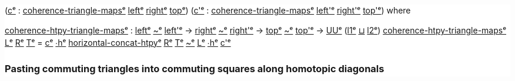   <a id="5280" class="Symbol">(</a><a id="5281" href="foundation.commuting-triangles-of-maps%25E1%25B5%2589.html#5281" class="Bound">cᵉ</a> <a id="5284" class="Symbol">:</a> <a id="5286" href="foundation-core.commuting-triangles-of-maps%25E1%25B5%2589.html#886" class="Function">coherence-triangle-mapsᵉ</a> <a id="5311" href="foundation.commuting-triangles-of-maps%25E1%25B5%2589.html#5166" class="Bound">leftᵉ</a> <a id="5317" href="foundation.commuting-triangles-of-maps%25E1%25B5%2589.html#5184" class="Bound">rightᵉ</a> <a id="5324" href="foundation.commuting-triangles-of-maps%25E1%25B5%2589.html#5203" class="Bound">topᵉ</a><a id="5328" class="Symbol">)</a>
  <a id="5332" class="Symbol">(</a><a id="5333" href="foundation.commuting-triangles-of-maps%25E1%25B5%2589.html#5333" class="Bound">c&#39;ᵉ</a> <a id="5337" class="Symbol">:</a> <a id="5339" href="foundation-core.commuting-triangles-of-maps%25E1%25B5%2589.html#886" class="Function">coherence-triangle-mapsᵉ</a> <a id="5364" href="foundation.commuting-triangles-of-maps%25E1%25B5%2589.html#5222" class="Bound">left&#39;ᵉ</a> <a id="5371" href="foundation.commuting-triangles-of-maps%25E1%25B5%2589.html#5241" class="Bound">right&#39;ᵉ</a> <a id="5379" href="foundation.commuting-triangles-of-maps%25E1%25B5%2589.html#5261" class="Bound">top&#39;ᵉ</a><a id="5384" class="Symbol">)</a>
  <a id="5388" class="Keyword">where</a>

  <a id="5397" href="foundation.commuting-triangles-of-maps%25E1%25B5%2589.html#5397" class="Function">coherence-htpy-triangle-mapsᵉ</a> <a id="5427" class="Symbol">:</a>
    <a id="5433" href="foundation.commuting-triangles-of-maps%25E1%25B5%2589.html#5166" class="Bound">leftᵉ</a> <a id="5439" href="foundation-core.homotopies%25E1%25B5%2589.html#2800" class="Function Operator">~ᵉ</a> <a id="5442" href="foundation.commuting-triangles-of-maps%25E1%25B5%2589.html#5222" class="Bound">left&#39;ᵉ</a> <a id="5449" class="Symbol">→</a> <a id="5451" href="foundation.commuting-triangles-of-maps%25E1%25B5%2589.html#5184" class="Bound">rightᵉ</a> <a id="5458" href="foundation-core.homotopies%25E1%25B5%2589.html#2800" class="Function Operator">~ᵉ</a> <a id="5461" href="foundation.commuting-triangles-of-maps%25E1%25B5%2589.html#5241" class="Bound">right&#39;ᵉ</a> <a id="5469" class="Symbol">→</a> <a id="5471" href="foundation.commuting-triangles-of-maps%25E1%25B5%2589.html#5203" class="Bound">topᵉ</a> <a id="5476" href="foundation-core.homotopies%25E1%25B5%2589.html#2800" class="Function Operator">~ᵉ</a> <a id="5479" href="foundation.commuting-triangles-of-maps%25E1%25B5%2589.html#5261" class="Bound">top&#39;ᵉ</a> <a id="5485" class="Symbol">→</a> <a id="5487" href="Agda.Primitive.html#429" class="Primitive">UUᵉ</a> <a id="5491" class="Symbol">(</a><a id="5492" href="foundation.commuting-triangles-of-maps%25E1%25B5%2589.html#5097" class="Bound">l1ᵉ</a> <a id="5496" href="Agda.Primitive.html#961" class="Primitive Operator">⊔</a> <a id="5498" href="foundation.commuting-triangles-of-maps%25E1%25B5%2589.html#5101" class="Bound">l2ᵉ</a><a id="5501" class="Symbol">)</a>
  <a id="5505" href="foundation.commuting-triangles-of-maps%25E1%25B5%2589.html#5397" class="Function">coherence-htpy-triangle-mapsᵉ</a> <a id="5535" href="foundation.commuting-triangles-of-maps%25E1%25B5%2589.html#5535" class="Bound">Lᵉ</a> <a id="5538" href="foundation.commuting-triangles-of-maps%25E1%25B5%2589.html#5538" class="Bound">Rᵉ</a> <a id="5541" href="foundation.commuting-triangles-of-maps%25E1%25B5%2589.html#5541" class="Bound">Tᵉ</a> <a id="5544" class="Symbol">=</a>
    <a id="5550" href="foundation.commuting-triangles-of-maps%25E1%25B5%2589.html#5281" class="Bound">cᵉ</a> <a id="5553" href="foundation-core.homotopies%25E1%25B5%2589.html#3445" class="Function Operator">∙hᵉ</a> <a id="5557" href="foundation.homotopy-algebra%25E1%25B5%2589.html#895" class="Function">horizontal-concat-htpyᵉ</a> <a id="5581" href="foundation.commuting-triangles-of-maps%25E1%25B5%2589.html#5538" class="Bound">Rᵉ</a> <a id="5584" href="foundation.commuting-triangles-of-maps%25E1%25B5%2589.html#5541" class="Bound">Tᵉ</a> <a id="5587" href="foundation-core.homotopies%25E1%25B5%2589.html#2800" class="Function Operator">~ᵉ</a> <a id="5590" href="foundation.commuting-triangles-of-maps%25E1%25B5%2589.html#5535" class="Bound">Lᵉ</a> <a id="5593" href="foundation-core.homotopies%25E1%25B5%2589.html#3445" class="Function Operator">∙hᵉ</a> <a id="5597" href="foundation.commuting-triangles-of-maps%25E1%25B5%2589.html#5333" class="Bound">c&#39;ᵉ</a>
</pre>
### Pasting commuting triangles into commuting squares along homotopic diagonals
